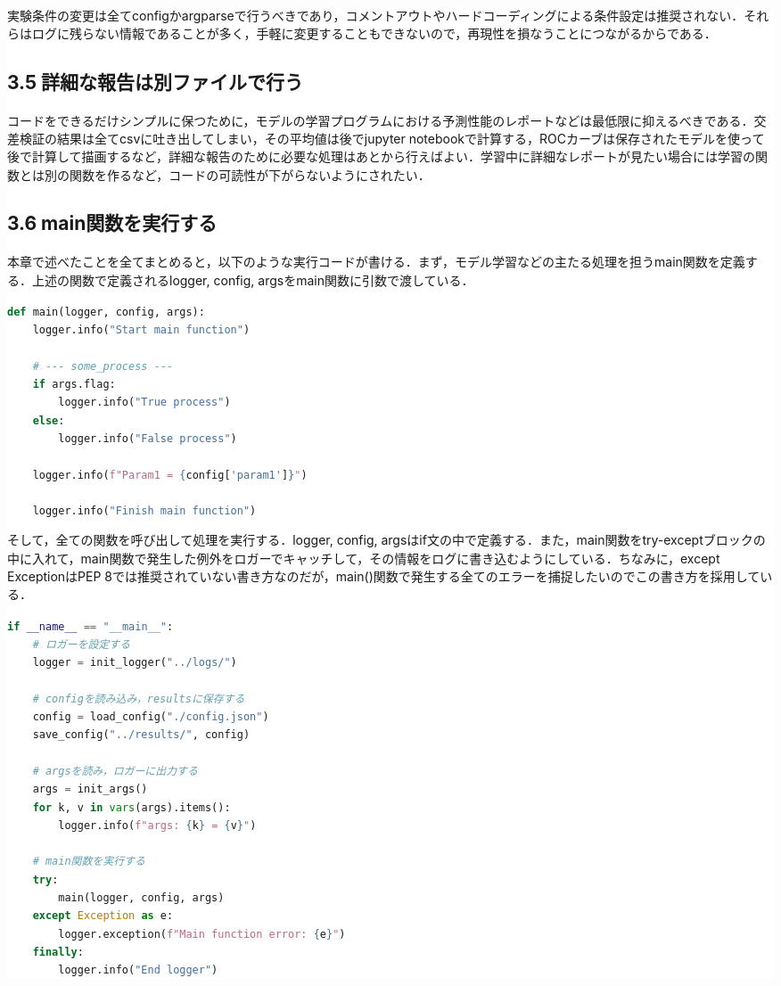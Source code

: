 実験条件の変更は全てconfigかargparseで行うべきであり，コメントアウトやハードコーディングによる条件設定は推奨されない．それらはログに残らない情報であることが多く，手軽に変更することもできないので，再現性を損なうことにつながるからである．

## 3.5 詳細な報告は別ファイルで行う

コードをできるだけシンプルに保つために，モデルの学習プログラムにおける予測性能のレポートなどは最低限に抑えるべきである．交差検証の結果は全てcsvに吐き出してしまい，その平均値は後でjupyter notebookで計算する，ROCカーブは保存されたモデルを使って後で計算して描画するなど，詳細な報告のために必要な処理はあとから行えばよい．学習中に詳細なレポートが見たい場合には学習の関数とは別の関数を作るなど，コードの可読性が下がらないようにされたい．

## 3.6 main関数を実行する

本章で述べたことを全てまとめると，以下のような実行コードが書ける．まず，モデル学習などの主たる処理を担うmain関数を定義する．上述の関数で定義されるlogger, config, argsをmain関数に引数で渡している．

```python sample.py
def main(logger, config, args):
    logger.info("Start main function")

    # --- some_process ---
    if args.flag:
        logger.info("True process")
    else:
        logger.info("False process")

    logger.info(f"Param1 = {config['param1']}")

    logger.info("Finish main function")
```

そして，全ての関数を呼び出して処理を実行する．logger, config, argsはif文の中で定義する．また，main関数をtry-exceptブロックの中に入れて，main関数で発生した例外をロガーでキャッチして，その情報をログに書き込むようにしている．ちなみに，except ExceptionはPEP 8では推奨されていない書き方なのだが，main()関数で発生する全てのエラーを捕捉したいのでこの書き方を採用している．

```python sample.py
if __name__ == "__main__":
    # ロガーを設定する
    logger = init_logger("../logs/")

    # configを読み込み，resultsに保存する
    config = load_config("./config.json")
    save_config("../results/", config)

    # argsを読み，ロガーに出力する
    args = init_args()
    for k, v in vars(args).items():
        logger.info(f"args: {k} = {v}")

    # main関数を実行する
    try:
        main(logger, config, args)
    except Exception as e:
        logger.exception(f"Main function error: {e}")
    finally:
        logger.info("End logger")
```
